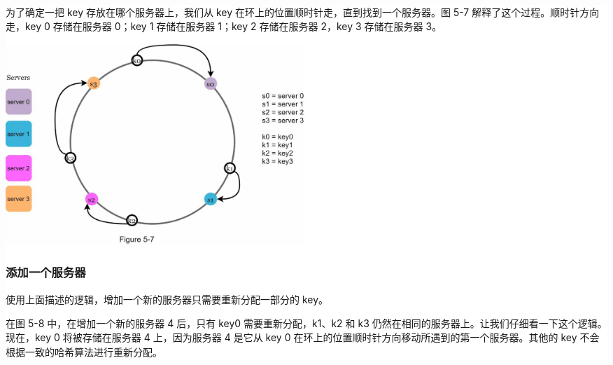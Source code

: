 为了确定一把 key 存放在哪个服务器上，我们从 key 在环上的位置顺时针走，直到找到一个服务器。图 5-7 解释了这个过程。顺时针方向走，key 0 存储在服务器 0；key 1 存储在服务器 1；key 2 存储在服务器 2，key 3 存储在服务器 3。

<img src="../../system_design_interview/index-77_1.jpg" width="50%"/>

### 添加一个服务器

使用上面描述的逻辑，增加一个新的服务器只需要重新分配一部分的 key。

在图 5-8 中，在增加一个新的服务器 4 后，只有 key0 需要重新分配，k1、k2 和 k3 仍然在相同的服务器上。让我们仔细看一下这个逻辑。现在，key 0 将被存储在服务器 4 上，因为服务器 4 是它从 key 0 在环上的位置顺时针方向移动所遇到的第一个服务器。其他的 key 不会根据一致的哈希算法进行重新分配。
